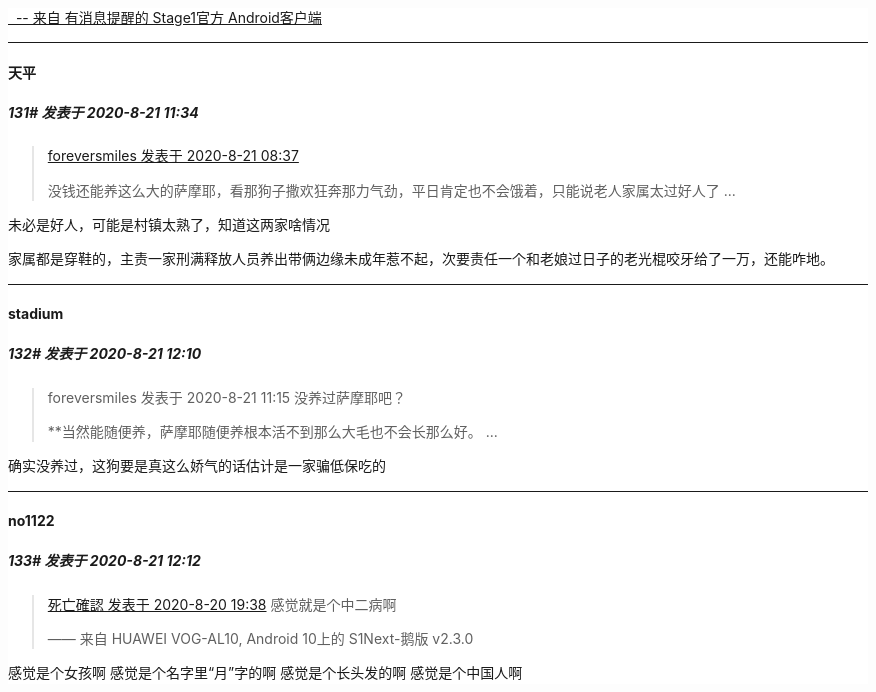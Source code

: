 [  -- 来自 有消息提醒的 Stage1官方 Android客户端](https://www.coolapk.com/apk/140634)







*****

####  天平  
##### 131#       发表于 2020-8-21 11:34



<blockquote><a href="httphttps://bbs.saraba1st.com/2b/forum.php?mod=redirect&amp;goto=findpost&amp;pid=48502444&amp;ptid=1955714" target="_blank">foreversmiles 发表于 2020-8-21 08:37</a>

没钱还能养这么大的萨摩耶，看那狗子撒欢狂奔那力气劲，平日肯定也不会饿着，只能说老人家属太过好人了 ...</blockquote>
未必是好人，可能是村镇太熟了，知道这两家啥情况

家属都是穿鞋的，主责一家刑满释放人员养出带俩边缘未成年惹不起，次要责任一个和老娘过日子的老光棍咬牙给了一万，还能咋地。







*****

####  stadium  
##### 132#       发表于 2020-8-21 12:10



<blockquote>foreversmiles 发表于 2020-8-21 11:15
没养过萨摩耶吧？

**当然能随便养，萨摩耶随便养根本活不到那么大毛也不会长那么好。 ...</blockquote>
确实没养过，这狗要是真这么娇气的话估计是一家骗低保吃的







*****

####  no1122  
##### 133#       发表于 2020-8-21 12:12



<blockquote><a href="httphttps://bbs.saraba1st.com/2b/forum.php?mod=redirect&amp;goto=findpost&amp;pid=48498740&amp;ptid=1955714" target="_blank">死亡確認 发表于 2020-8-20 19:38</a>
感觉就是个中二病啊

—— 来自 HUAWEI VOG-AL10, Android 10上的 S1Next-鹅版 v2.3.0</blockquote>
感觉是个女孩啊
感觉是个名字里“月”字的啊
感觉是个长头发的啊
感觉是个中国人啊
